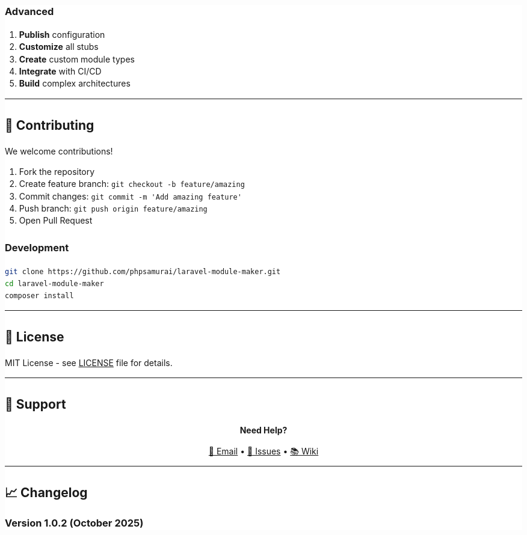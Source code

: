 ### Advanced

1. **Publish** configuration
2. **Customize** all stubs
3. **Create** custom module types
4. **Integrate** with CI/CD
5. **Build** complex architectures

---

## 🤝 Contributing

We welcome contributions!

1. Fork the repository
2. Create feature branch: `git checkout -b feature/amazing`
3. Commit changes: `git commit -m 'Add amazing feature'`
4. Push branch: `git push origin feature/amazing`
5. Open Pull Request

### Development

```bash
git clone https://github.com/phpsamurai/laravel-module-maker.git
cd laravel-module-maker
composer install
```

---

## 📄 License

MIT License - see [LICENSE](LICENSE) file for details.

---

## 💬 Support

<div align="center">

**Need Help?**

[📧 Email](mailto:dev.sief.hesham@gmail.com) • [🐛 Issues](https://github.com/phpsamurai/laravel-module-maker/issues) • [📚 Wiki](https://github.com/0x3b3fc/laravel-module-maker/wiki)

</div>

---

## 📈 Changelog

### Version 1.0.2 (October 2025)
